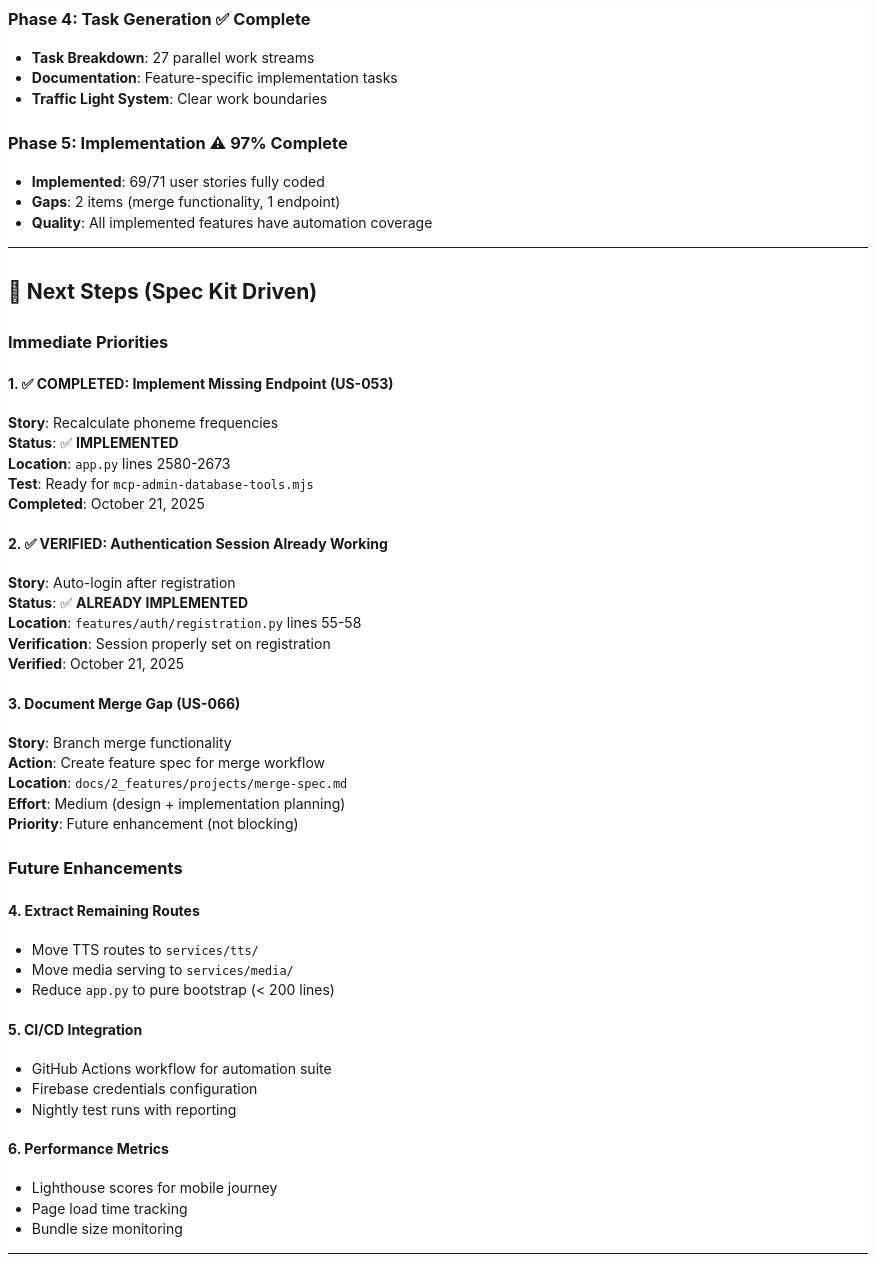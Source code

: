 ### Phase 4: Task Generation ✅ Complete
- **Task Breakdown**: 27 parallel work streams
- **Documentation**: Feature-specific implementation tasks
- **Traffic Light System**: Clear work boundaries

### Phase 5: Implementation ⚠️ 97% Complete
- **Implemented**: 69/71 user stories fully coded
- **Gaps**: 2 items (merge functionality, 1 endpoint)
- **Quality**: All implemented features have automation coverage

---

## 🚀 Next Steps (Spec Kit Driven)

### Immediate Priorities

#### 1. ✅ COMPLETED: Implement Missing Endpoint (US-053)
**Story**: Recalculate phoneme frequencies  
**Status**: ✅ **IMPLEMENTED**  
**Location**: `app.py` lines 2580-2673  
**Test**: Ready for `mcp-admin-database-tools.mjs`  
**Completed**: October 21, 2025

#### 2. ✅ VERIFIED: Authentication Session Already Working
**Story**: Auto-login after registration  
**Status**: ✅ **ALREADY IMPLEMENTED**  
**Location**: `features/auth/registration.py` lines 55-58  
**Verification**: Session properly set on registration  
**Verified**: October 21, 2025

#### 3. Document Merge Gap (US-066)
**Story**: Branch merge functionality  
**Action**: Create feature spec for merge workflow  
**Location**: `docs/2_features/projects/merge-spec.md`  
**Effort**: Medium (design + implementation planning)  
**Priority**: Future enhancement (not blocking)

### Future Enhancements

#### 4. Extract Remaining Routes
- Move TTS routes to `services/tts/`
- Move media serving to `services/media/`
- Reduce `app.py` to pure bootstrap (< 200 lines)

#### 5. CI/CD Integration
- GitHub Actions workflow for automation suite
- Firebase credentials configuration
- Nightly test runs with reporting

#### 6. Performance Metrics
- Lighthouse scores for mobile journey
- Page load time tracking
- Bundle size monitoring

---